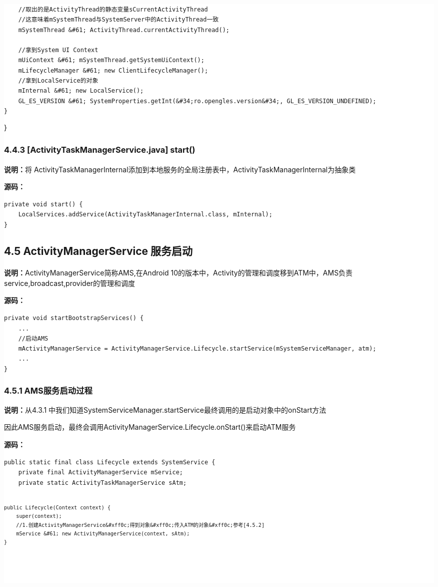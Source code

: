         //取出的是ActivityThread的静态变量sCurrentActivityThread
        //这意味着mSystemThread与SystemServer中的ActivityThread一致
        mSystemThread &#61; ActivityThread.currentActivityThread();
        
        //拿到System UI Context
        mUiContext &#61; mSystemThread.getSystemUiContext();
        mLifecycleManager &#61; new ClientLifecycleManager();
        //拿到LocalService的对象
        mInternal &#61; new LocalService();
        GL_ES_VERSION &#61; SystemProperties.getInt(&#34;ro.opengles.version&#34;, GL_ES_VERSION_UNDEFINED);
    }
}
</code></pre> 
<h3>4.4.3 [ActivityTaskManagerService.java] start()</h3> 
<p><strong>说明&#xff1a;</strong>将 ActivityTaskManagerInternal添加到本地服务的全局注册表中&#xff0c;ActivityTaskManagerInternal为抽象类</p> 
<p><strong>源码&#xff1a;</strong></p> 
<pre class="has"><code class="language-java">private void start() {
    LocalServices.addService(ActivityTaskManagerInternal.class, mInternal);
}
</code></pre> 
<h2>4.5 ActivityManagerService 服务启动</h2> 
<p><strong>说明&#xff1a;</strong>ActivityManagerService简称AMS,在Android 10的版本中&#xff0c;Activity的管理和调度移到ATM中&#xff0c;AMS负责 service,broadcast,provider的管理和调度</p> 
<p><strong>源码&#xff1a;</strong></p> 
<pre class="has"><code class="language-java">private void startBootstrapServices() {
    ...
    //启动AMS
    mActivityManagerService &#61; ActivityManagerService.Lifecycle.startService(mSystemServiceManager, atm);
    ...
}
</code></pre> 
<p> </p> 
<h3>4.5.1 AMS服务启动过程</h3> 
<p><strong>说明&#xff1a;</strong>从4.3.1 中我们知道SystemServiceManager.startService最终调用的是启动对象中的onStart方法</p> 
<p>因此AMS服务启动&#xff0c;最终会调用ActivityManagerService.Lifecycle.onStart()来启动ATM服务</p> 
<p><strong>源码&#xff1a;</strong></p> 
<p> </p> 
<p> </p> 
<pre class="has"><code class="language-java">public static final class Lifecycle extends SystemService {
    private final ActivityManagerService mService;
    private static ActivityTaskManagerService sAtm;

    public Lifecycle(Context context) {
        super(context);
        //1.创建ActivityManagerService&#xff0c;得到对象&#xff0c;传入ATM的对象&#xff0c;参考[4.5.2]
        mService &#61; new ActivityManagerService(context, sAtm);
    }
